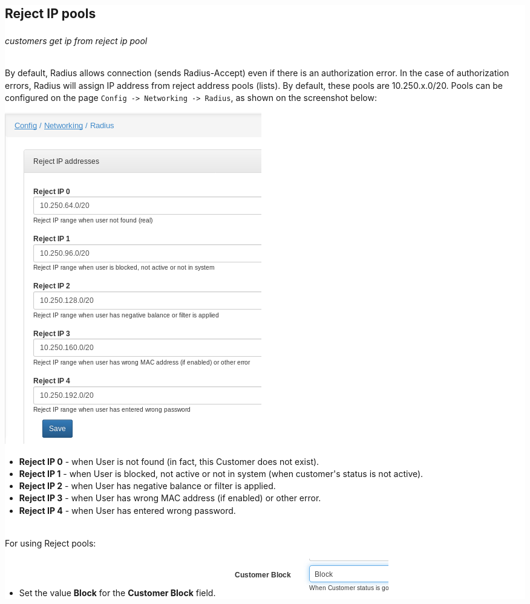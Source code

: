 
## Reject IP pools
###### customers get ip from reject ip pool

By default, Radius allows connection (sends Radius-Accept) even if there is an authorization error. In the case of authorization errors, Radius will assign IP address from reject address pools (lists). By default, these pools are 10.250.x.0/20. Pools can be configured on the page `Config -> Networking -> Radius`, as shown on the screenshot below:

![](reject_pool.png)


* **Reject IP 0** - when User is not found (in fact, this Customer does not exist).
* **Reject IP 1** - when User is blocked, not active or not in system (when customer's status is not active).
* **Reject IP 2** - when User has negative balance or filter is applied.
* **Reject IP 3** - when User has wrong MAC address (if enabled) or other error.
* **Reject IP 4** - when User has entered wrong password.

<br>
For using Reject pools:

* Set the value **Block** for the **Customer Block** field.
  ![](block.png)
